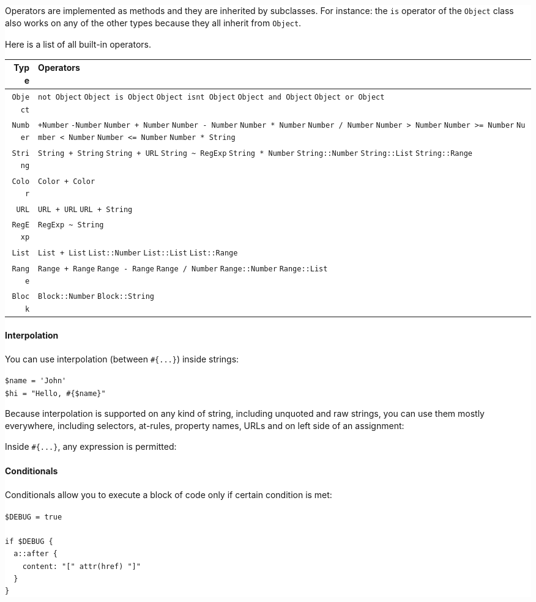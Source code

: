 Operators are implemented as methods and they are inherited by subclasses. For instance: the `is` operator of the `Object` class also works on any of the other types because they all inherit from `Object`.

Here is a list of all built-in operators.

Type     | Operators
--------:|:-------------------------------------------------------------
`Object` | `not Object` `Object is Object` `Object isnt Object` `Object and Object` `Object or Object`
`Number` | `+Number` `-Number` `Number + Number` `Number - Number` `Number * Number` `Number / Number` `Number > Number` `Number >= Number` `Number < Number` `Number <= Number` `Number * String`
`String` | `String + String` `String + URL` `String ~ RegExp` `String * Number` `String::Number` `String::List` `String::Range`
`Color`  | `Color + Color`
`URL`    | `URL + URL` `URL + String`
`RegExp` | `RegExp ~ String`
`List`   | `List + List` `List::Number` `List::List` `List::Range`
`Range`  | `Range + Range` `Range - Range` `Range / Number` `Range::Number` `Range::List`
`Block`  | `Block::Number` `Block::String`

<a name="interpolation"></a>
#### Interpolation

You can use interpolation (between `#{...}`) inside strings:

~~~ lay
$name = 'John'
$hi = "Hello, #{$name}"
~~~

Because interpolation is supported on any kind of string, including unquoted and raw strings, you can use them mostly everywhere, including selectors, at-rules, property names, URLs and on left side of an assignment:

~~~ lay
~~~

~~~ css
~~~

Inside `#{...}`, any expression is permitted:

~~~ lay
~~~

~~~ css
~~~

<a name="conditionals"></a>
#### Conditionals

Conditionals allow you to execute a block of code only if certain condition is met:

~~~ lay
$DEBUG = true

if $DEBUG {
  a::after {
    content: "[" attr(href) "]"
  }
}
~~~
